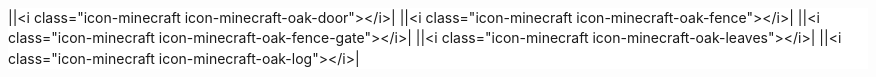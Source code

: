 |<i class="icon-minecraft icon-minecraft-oak-door"></i>|<span class="markLineCode">&#60;i class="icon-minecraft icon-minecraft-oak-door">&#60;/i></span>|
|<i class="icon-minecraft icon-minecraft-oak-fence"></i>|<span class="markLineCode">&#60;i class="icon-minecraft icon-minecraft-oak-fence">&#60;/i></span>|
|<i class="icon-minecraft icon-minecraft-oak-fence-gate"></i>|<span class="markLineCode">&#60;i class="icon-minecraft icon-minecraft-oak-fence-gate">&#60;/i></span>|
|<i class="icon-minecraft icon-minecraft-oak-leaves"></i>|<span class="markLineCode">&#60;i class="icon-minecraft icon-minecraft-oak-leaves">&#60;/i></span>|
|<i class="icon-minecraft icon-minecraft-oak-log"></i>|<span class="markLineCode">&#60;i class="icon-minecraft icon-minecraft-oak-log">&#60;/i></span>|

